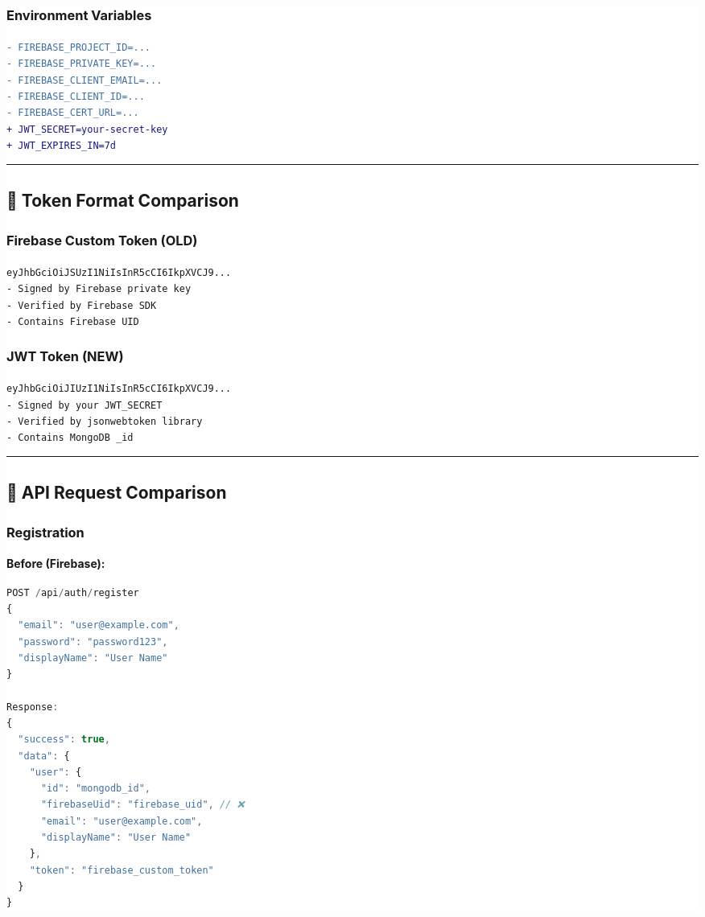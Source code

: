 ### Environment Variables
```diff
- FIREBASE_PROJECT_ID=...
- FIREBASE_PRIVATE_KEY=...
- FIREBASE_CLIENT_EMAIL=...
- FIREBASE_CLIENT_ID=...
- FIREBASE_CERT_URL=...
+ JWT_SECRET=your-secret-key
+ JWT_EXPIRES_IN=7d
```

---

## 🔐 Token Format Comparison

### Firebase Custom Token (OLD)
```
eyJhbGciOiJSUzI1NiIsInR5cCI6IkpXVCJ9...
- Signed by Firebase private key
- Verified by Firebase SDK
- Contains Firebase UID
```

### JWT Token (NEW)
```
eyJhbGciOiJIUzI1NiIsInR5cCI6IkpXVCJ9...
- Signed by your JWT_SECRET
- Verified by jsonwebtoken library
- Contains MongoDB _id
```

---

## 📡 API Request Comparison

### Registration

**Before (Firebase):**
```javascript
POST /api/auth/register
{
  "email": "user@example.com",
  "password": "password123",
  "displayName": "User Name"
}

Response:
{
  "success": true,
  "data": {
    "user": {
      "id": "mongodb_id",
      "firebaseUid": "firebase_uid", // ❌
      "email": "user@example.com",
      "displayName": "User Name"
    },
    "token": "firebase_custom_token"
  }
}
```
